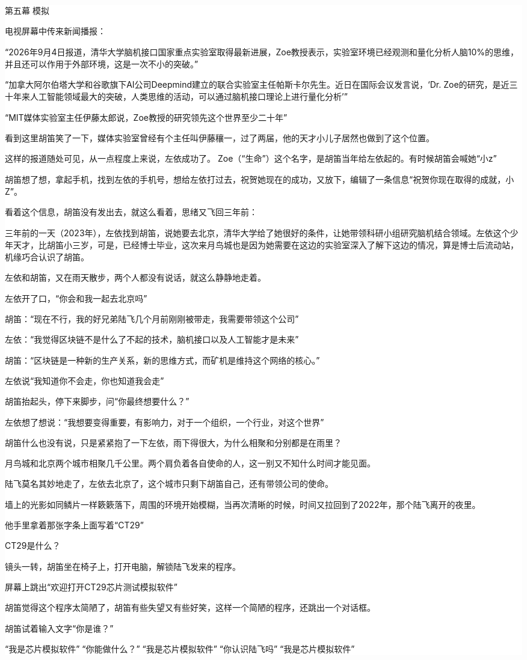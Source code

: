 

第五幕 模拟

电视屏幕中传来新闻播报：

“2026年9月4日报道，清华大学脑机接口国家重点实验室取得最新进展，Zoe教授表示，实验室环境已经观测和量化分析人脑10%的思维，并且还可以作用于外部环境，这是一次不小的突破。”

“加拿大阿尔伯塔大学和谷歌旗下AI公司Deepmind建立的联合实验室主任帕斯卡尔先生。近日在国际会议发言说，‘Dr. Zoe的研究，是近三十年来人工智能领域最大的突破，人类思维的活动，可以通过脑机接口理论上进行量化分析’”

“MIT媒体实验室主任伊藤太郎说，Zoe教授的研究领先这个世界至少二十年”

看到这里胡笛笑了一下，媒体实验室曾经有个主任叫伊藤穰一，过了两届，他的天才小儿子居然也做到了这个位置。

这样的报道随处可见，从一点程度上来说，左依成功了。
Zoe（“生命”）这个名字，是胡笛当年给左依起的。有时候胡笛会喊她“小z”

胡笛想了想，拿起手机，找到左依的手机号，想给左依打过去，祝贺她现在的成功，又放下，编辑了一条信息“祝贺你现在取得的成就，小Z”。

看着这个信息，胡笛没有发出去，就这么看着，思绪又飞回三年前：

三年前的一天（2023年），左依找到胡笛，说她要去北京，清华大学给了她很好的条件，让她带领科研小组研究脑机结合领域。左依这个少年天才，比胡笛小三岁，可是，已经博士毕业，这次来月鸟城也是因为她需要在这边的实验室深入了解下这边的情况，算是博士后流动站，机缘巧合认识了胡笛。

左依和胡笛，又在雨天散步，两个人都没有说话，就这么静静地走着。

左依开了口，“你会和我一起去北京吗”

胡笛：“现在不行，我的好兄弟陆飞几个月前刚刚被带走，我需要带领这个公司”

左依：“我觉得区块链不是什么了不起的技术，脑机接口以及人工智能才是未来”

胡笛：“区块链是一种新的生产关系，新的思维方式，而矿机是维持这个网络的核心。”

左依说“我知道你不会走，你也知道我会走”

胡笛抬起头，停下来脚步，问“你最终想要什么？”

左依想了想说：“我想要变得重要，有影响力，对于一个组织，一个行业，对这个世界”

胡笛什么也没有说，只是紧紧抱了一下左依，雨下得很大，为什么相聚和分别都是在雨里？

月鸟城和北京两个城市相聚几千公里。两个肩负着各自使命的人，这一别又不知什么时间才能见面。

陆飞莫名其妙地走了，左依去北京了，这个城市只剩下胡笛自己，还有带领公司的使命。

墙上的光影如同鳞片一样簌簌落下，周围的环境开始模糊，当再次清晰的时候，时间又拉回到了2022年，那个陆飞离开的夜里。

他手里拿着那张字条上面写着“CT29”

CT29是什么？

镜头一转，胡笛坐在椅子上，打开电脑，解锁陆飞发来的程序。

屏幕上跳出“欢迎打开CT29芯片测试模拟软件”

胡笛觉得这个程序太简陋了，胡笛有些失望又有些好笑，这样一个简陋的程序，还跳出一个对话框。

胡笛试着输入文字“你是谁？”
 
“我是芯片模拟软件”
“你能做什么？”
“我是芯片模拟软件”
“你认识陆飞吗”
“我是芯片模拟软件”
